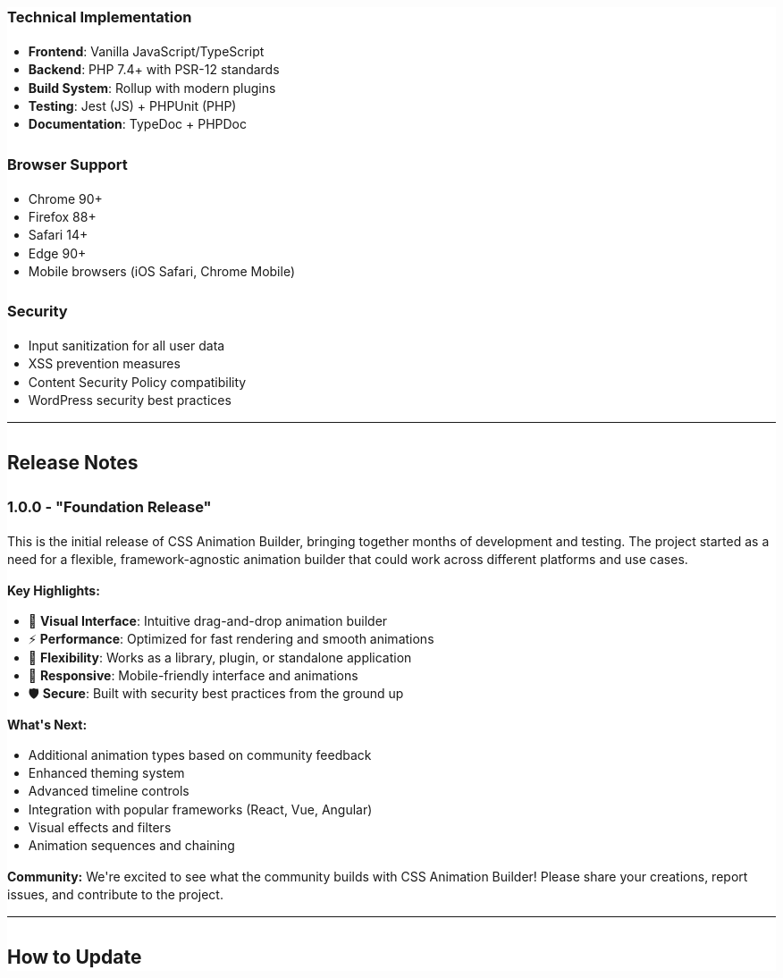 ### Technical Implementation
- **Frontend**: Vanilla JavaScript/TypeScript
- **Backend**: PHP 7.4+ with PSR-12 standards
- **Build System**: Rollup with modern plugins
- **Testing**: Jest (JS) + PHPUnit (PHP)
- **Documentation**: TypeDoc + PHPDoc

### Browser Support
- Chrome 90+
- Firefox 88+
- Safari 14+
- Edge 90+
- Mobile browsers (iOS Safari, Chrome Mobile)

### Security
- Input sanitization for all user data
- XSS prevention measures
- Content Security Policy compatibility
- WordPress security best practices

---

## Release Notes

### 1.0.0 - "Foundation Release"

This is the initial release of CSS Animation Builder, bringing together months of development and testing. The project started as a need for a flexible, framework-agnostic animation builder that could work across different platforms and use cases.

**Key Highlights:**
- 🎨 **Visual Interface**: Intuitive drag-and-drop animation builder
- ⚡ **Performance**: Optimized for fast rendering and smooth animations
- 🔧 **Flexibility**: Works as a library, plugin, or standalone application
- 📱 **Responsive**: Mobile-friendly interface and animations
- 🛡️ **Secure**: Built with security best practices from the ground up

**What's Next:**
- Additional animation types based on community feedback
- Enhanced theming system
- Advanced timeline controls
- Integration with popular frameworks (React, Vue, Angular)
- Visual effects and filters
- Animation sequences and chaining

**Community:**
We're excited to see what the community builds with CSS Animation Builder! Please share your creations, report issues, and contribute to the project.

---

## How to Update
